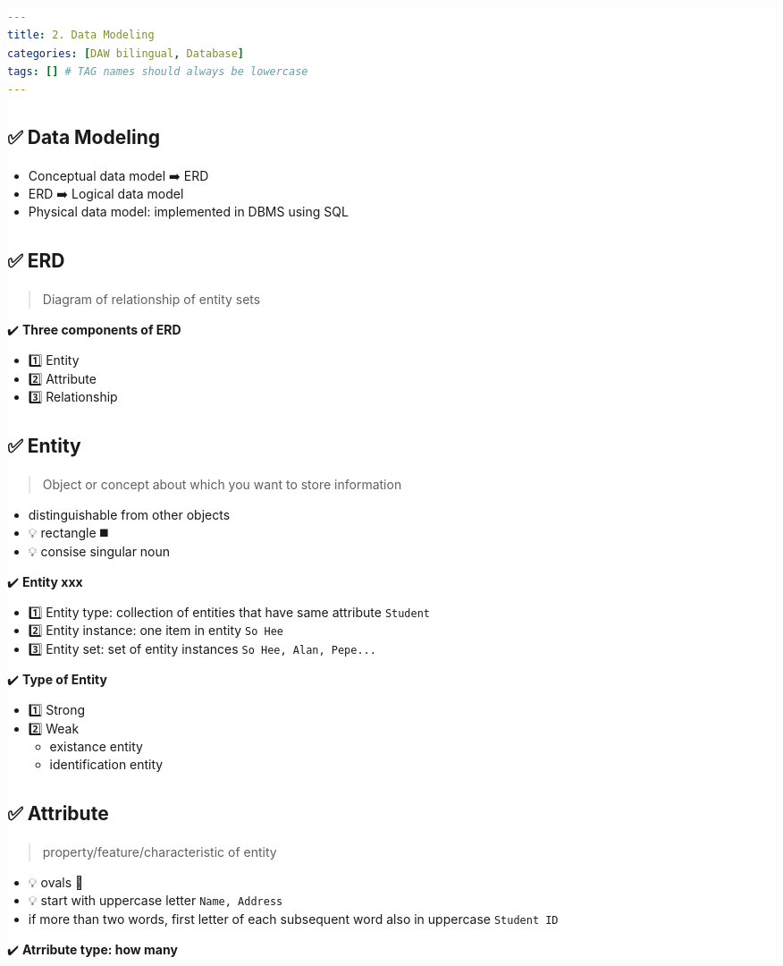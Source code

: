 ```yaml
---
title: 2. Data Modeling
categories: [DAW bilingual, Database]
tags: [] # TAG names should always be lowercase
---
```


## ✅ Data Modeling

- Conceptual data model ➡️ ERD
- ERD ➡️ Logical data model
- Physical data model: implemented in DBMS using SQL

## ✅ ERD

> Diagram of relationship of entity sets

✔️ **Three components of ERD**

- 1️⃣ Entity
- 2️⃣ Attribute
- 3️⃣ Relationship

## ✅ Entity

> Object or concept about which you want to store information

- distinguishable from other objects
- 💡 rectangle ◼️
- 💡 consise singular noun

✔️ **Entity xxx**

- 1️⃣ Entity type: collection of entities that have same attribute `Student`
- 2️⃣ Entity instance: one item in entity `So Hee`
- 3️⃣ Entity set: set of entity instances `So Hee, Alan, Pepe...`

✔️ **Type of Entity**

- 1️⃣ Strong
- 2️⃣ Weak
  - existance entity
  - identification entity

## ✅ Attribute

> property/feature/characteristic of entity

- 💡 ovals 🔵
- 💡 start with uppercase letter `Name, Address`
- if more than two words, first letter of each subsequent word also in uppercase `Student ID`

✔️ **Atrribute type: how many**
